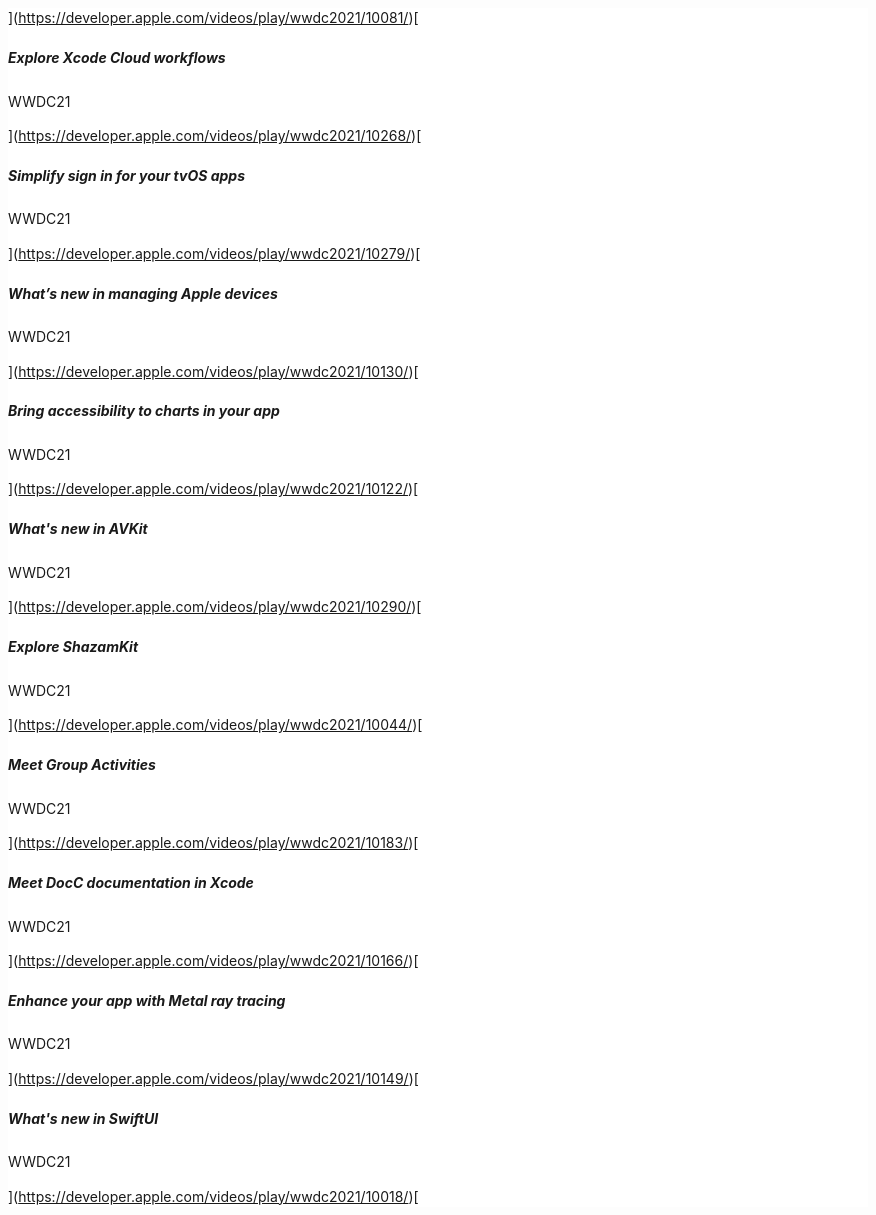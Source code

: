 ](https://developer.apple.com/videos/play/wwdc2021/10081/)[

##### Explore Xcode Cloud workflows

WWDC21

](https://developer.apple.com/videos/play/wwdc2021/10268/)[

##### Simplify sign in for your tvOS apps

WWDC21

](https://developer.apple.com/videos/play/wwdc2021/10279/)[

##### What’s new in managing Apple devices

WWDC21

](https://developer.apple.com/videos/play/wwdc2021/10130/)[

##### Bring accessibility to charts in your app

WWDC21

](https://developer.apple.com/videos/play/wwdc2021/10122/)[

##### What's new in AVKit

WWDC21

](https://developer.apple.com/videos/play/wwdc2021/10290/)[

##### Explore ShazamKit

WWDC21

](https://developer.apple.com/videos/play/wwdc2021/10044/)[

##### Meet Group Activities

WWDC21

](https://developer.apple.com/videos/play/wwdc2021/10183/)[

##### Meet DocC documentation in Xcode

WWDC21

](https://developer.apple.com/videos/play/wwdc2021/10166/)[

##### Enhance your app with Metal ray tracing

WWDC21

](https://developer.apple.com/videos/play/wwdc2021/10149/)[

##### What's new in SwiftUI

WWDC21

](https://developer.apple.com/videos/play/wwdc2021/10018/)[
